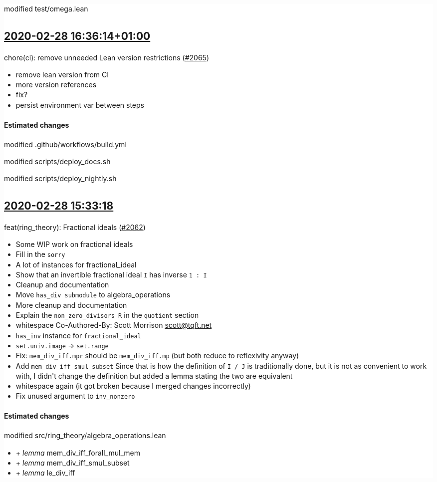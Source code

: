 modified test/omega.lean



## [2020-02-28 16:36:14+01:00](https://github.com/leanprover-community/mathlib/commit/354a4ed)
chore(ci): remove unneeded Lean version restrictions ([#2065](https://github.com/leanprover-community/mathlib/pull/2065))
* remove lean version from CI
* more version references
* fix?
* persist environment var between steps
#### Estimated changes
modified .github/workflows/build.yml

modified scripts/deploy_docs.sh

modified scripts/deploy_nightly.sh



## [2020-02-28 15:33:18](https://github.com/leanprover-community/mathlib/commit/0760829)
feat(ring_theory): Fractional ideals ([#2062](https://github.com/leanprover-community/mathlib/pull/2062))
* Some WIP work on fractional ideals
* Fill in the `sorry`
* A lot of instances for fractional_ideal
* Show that an invertible fractional ideal `I` has inverse `1 : I`
* Cleanup and documentation
* Move `has_div submodule` to algebra_operations
* More cleanup and documentation
* Explain the `non_zero_divisors R` in the `quotient` section
* whitespace
Co-Authored-By: Scott Morrison <scott@tqft.net>
* `has_inv` instance for `fractional_ideal`
* `set.univ.image` -> `set.range`
* Fix: `mem_div_iff.mpr` should be `mem_div_iff.mp`
(but both reduce to reflexivity anyway)
* Add `mem_div_iff_smul_subset`
Since that is how the definition of `I / J` is traditionally done,
but it is not as convenient to work with, I didn't change the definition
but added a lemma stating the two are equivalent
* whitespace again
(it got broken because I merged changes incorrectly)
* Fix unused argument to `inv_nonzero`
#### Estimated changes
modified src/ring_theory/algebra_operations.lean
- \+ *lemma* mem_div_iff_forall_mul_mem
- \+ *lemma* mem_div_iff_smul_subset
- \+ *lemma* le_div_iff
